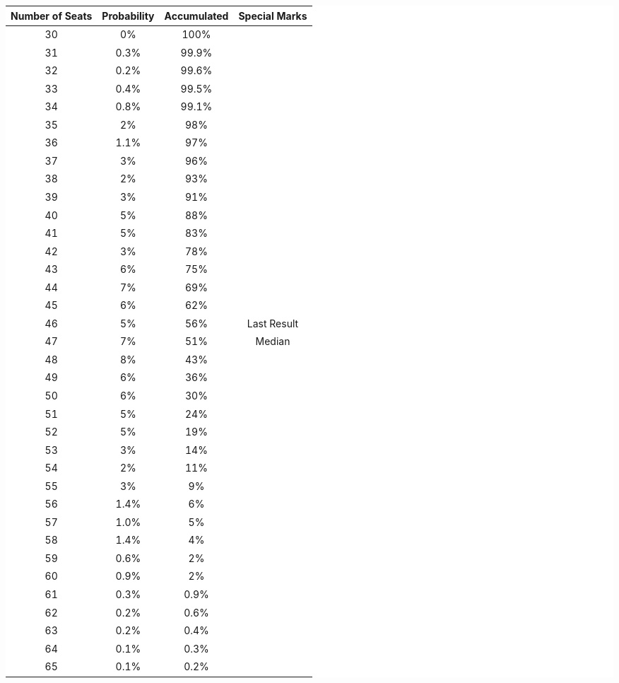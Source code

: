 | Number of Seats | Probability | Accumulated | Special Marks |
|:---------------:|:-----------:|:-----------:|:-------------:|
| 30 | 0% | 100% |  |
| 31 | 0.3% | 99.9% |  |
| 32 | 0.2% | 99.6% |  |
| 33 | 0.4% | 99.5% |  |
| 34 | 0.8% | 99.1% |  |
| 35 | 2% | 98% |  |
| 36 | 1.1% | 97% |  |
| 37 | 3% | 96% |  |
| 38 | 2% | 93% |  |
| 39 | 3% | 91% |  |
| 40 | 5% | 88% |  |
| 41 | 5% | 83% |  |
| 42 | 3% | 78% |  |
| 43 | 6% | 75% |  |
| 44 | 7% | 69% |  |
| 45 | 6% | 62% |  |
| 46 | 5% | 56% | Last Result |
| 47 | 7% | 51% | Median |
| 48 | 8% | 43% |  |
| 49 | 6% | 36% |  |
| 50 | 6% | 30% |  |
| 51 | 5% | 24% |  |
| 52 | 5% | 19% |  |
| 53 | 3% | 14% |  |
| 54 | 2% | 11% |  |
| 55 | 3% | 9% |  |
| 56 | 1.4% | 6% |  |
| 57 | 1.0% | 5% |  |
| 58 | 1.4% | 4% |  |
| 59 | 0.6% | 2% |  |
| 60 | 0.9% | 2% |  |
| 61 | 0.3% | 0.9% |  |
| 62 | 0.2% | 0.6% |  |
| 63 | 0.2% | 0.4% |  |
| 64 | 0.1% | 0.3% |  |
| 65 | 0.1% | 0.2% |  |